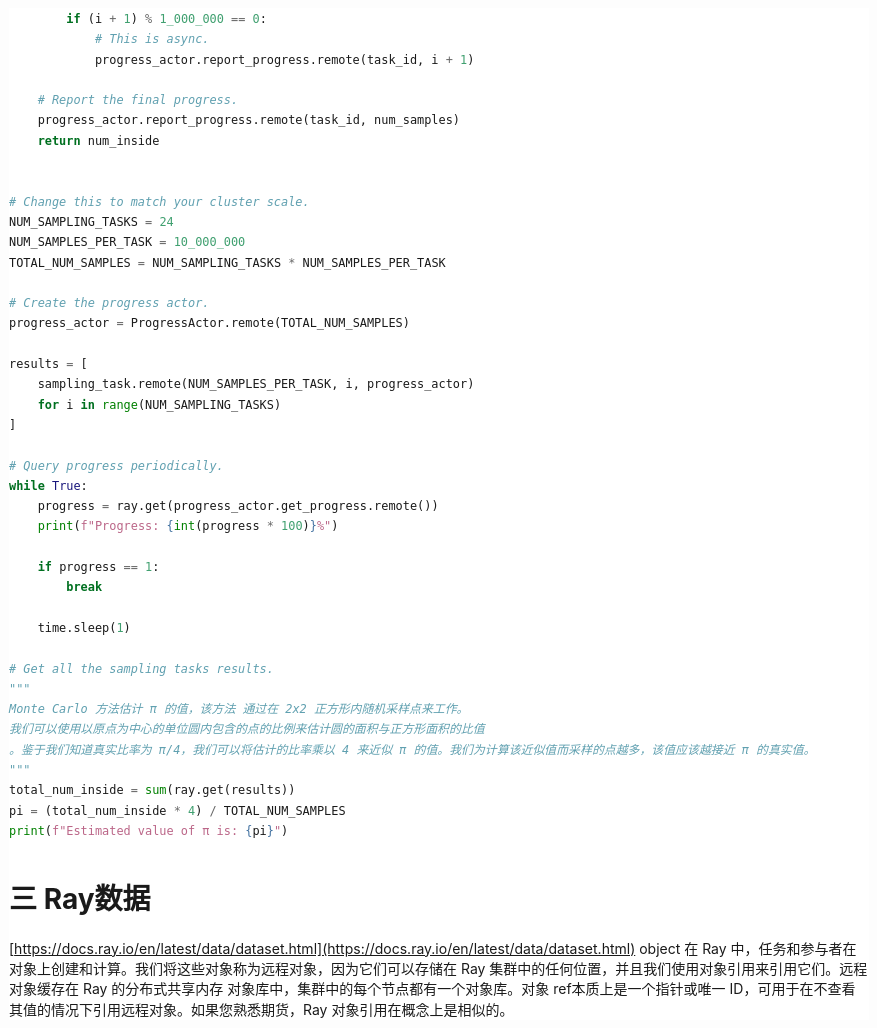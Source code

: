 ```python
        if (i + 1) % 1_000_000 == 0:
            # This is async.
            progress_actor.report_progress.remote(task_id, i + 1)

    # Report the final progress.
    progress_actor.report_progress.remote(task_id, num_samples)
    return num_inside


# Change this to match your cluster scale.
NUM_SAMPLING_TASKS = 24
NUM_SAMPLES_PER_TASK = 10_000_000
TOTAL_NUM_SAMPLES = NUM_SAMPLING_TASKS * NUM_SAMPLES_PER_TASK

# Create the progress actor.
progress_actor = ProgressActor.remote(TOTAL_NUM_SAMPLES)

results = [
    sampling_task.remote(NUM_SAMPLES_PER_TASK, i, progress_actor)
    for i in range(NUM_SAMPLING_TASKS)
]

# Query progress periodically.
while True:
    progress = ray.get(progress_actor.get_progress.remote())
    print(f"Progress: {int(progress * 100)}%")

    if progress == 1:
        break

    time.sleep(1)

# Get all the sampling tasks results.
"""
Monte Carlo 方法估计 π 的值，该方法 通过在 2x2 正方形内随机采样点来工作。
我们可以使用以原点为中心的单位圆内包含的点的比例来估计圆的面积与正方形面积的比值
。鉴于我们知道真实比率为 π/4，我们可以将估计的比率乘以 4 来近似 π 的值。我们为计算该近似值而采样的点越多，该值应该越接近 π 的真实值。
"""
total_num_inside = sum(ray.get(results))
pi = (total_num_inside * 4) / TOTAL_NUM_SAMPLES
print(f"Estimated value of π is: {pi}")

```

# 三 Ray数据
[https://docs.ray.io/en/latest/data/dataset.html](https://docs.ray.io/en/latest/data/dataset.html)
object
在 Ray 中，任务和参与者在对象上创建和计算。我们将这些对象称为远程对象，因为它们可以存储在 Ray 集群中的任何位置，并且我们使用对象引用来引用它们。远程对象缓存在 Ray 的分布式共享内存 对象库中，集群中的每个节点都有一个对象库。对象 ref本质上是一个指针或唯一 ID，可用于在不查看其值的情况下引用远程对象。如果您熟悉期货，Ray 对象引用在概念上是相似的。
